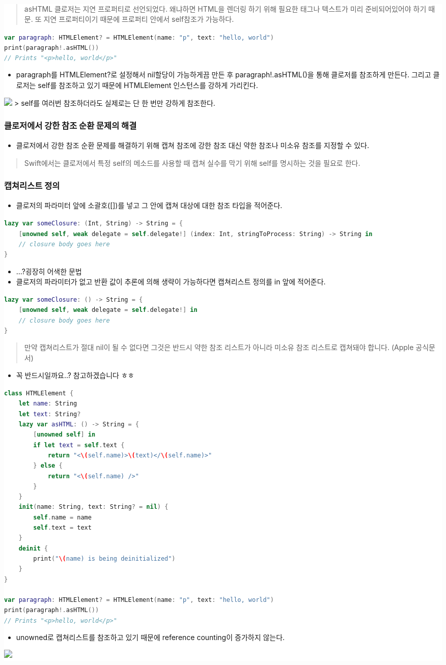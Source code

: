 > asHTML 클로저는 지연 프로퍼티로 선언되었다. 왜냐하면 HTML을 렌더링 하기 위해 필요한 태그나 텍스트가 미리 준비되어있어야 하기 때문. 또 지연 프로퍼티이기 때문에 프로퍼티 안에서 self참조가 가능하다.
```swift
var paragraph: HTMLElement? = HTMLElement(name: "p", text: "hello, world")
print(paragraph!.asHTML())
// Prints "<p>hello, world</p>"
```
- paragraph를 HTMLElement?로 설정해서 nil할당이 가능하게끔 만든 후 paragraph!.asHTML()을 통해 클로저를 참조하게 만든다. 그리고 클로저는 self를 참조하고 있기 때문에 HTMLElement 인스턴스를 강하게 가리킨다.
<img src="https://i.imgur.com/gxsOtS2.png" width="500"/>
> self를 여러번 참조하더라도 실제로는 단 한 번만 강하게 참조한다.

### 클로저에서 강한 참조 순환 문제의 해결
- 클로저에서 강한 참조 순환 문제를 해결하기 위해 캡쳐 참조에 강한 참조 대신 약한 참조나 미소유 참조를 지정할 수 있다. 
> Swift에서는 클로저에서 특정 self의 메소드를 사용할 때 캡쳐 실수를 막기 위해 self를 명시하는 것을 필요로 한다.

### 캡쳐리스트 정의
- 클로저의 파라미터 앞에 소괄호([])를 넣고 그 안에 캡쳐 대상에 대한 참조 타입을 적어준다.
```swift
lazy var someClosure: (Int, String) -> String = {
    [unowned self, weak delegate = self.delegate!] (index: Int, stringToProcess: String) -> String in
    // closure body goes here
}
```
- ...?굉장히 어색한 문법
- 클로저의 파라미터가 없고 반환 값이 추론에 의해 생략이 가능하다면 캡쳐리스트 정의를 in 앞에 적어준다.
```swift
lazy var someClosure: () -> String = {
    [unowned self, weak delegate = self.delegate!] in
    // closure body goes here
}
```
> 만약 캡쳐리스트가 절대 nil이 될 수 없다면 그것은 반드시 약한 참조 리스트가 아니라 미소유 참조 리스트로 캡쳐돼야 합니다. (Apple 공식문서)
- 꼭 반드시일까요..? 참고하겠습니다 ㅎㅎ
```swift
class HTMLElement {
    let name: String
    let text: String?
    lazy var asHTML: () -> String = {
        [unowned self] in
        if let text = self.text {
            return "<\(self.name)>\(text)</\(self.name)>"
        } else {
            return "<\(self.name) />"
        }
    }
    init(name: String, text: String? = nil) {
        self.name = name
        self.text = text
    }
    deinit {
        print("\(name) is being deinitialized")
    }
}

var paragraph: HTMLElement? = HTMLElement(name: "p", text: "hello, world")
print(paragraph!.asHTML())
// Prints "<p>hello, world</p>"
```
- unowned로 캡쳐리스트를 참조하고 있기 때문에 reference counting이 증가하지 않는다.
<img src="https://i.imgur.com/LX3cUdG.png" width="500"/>
